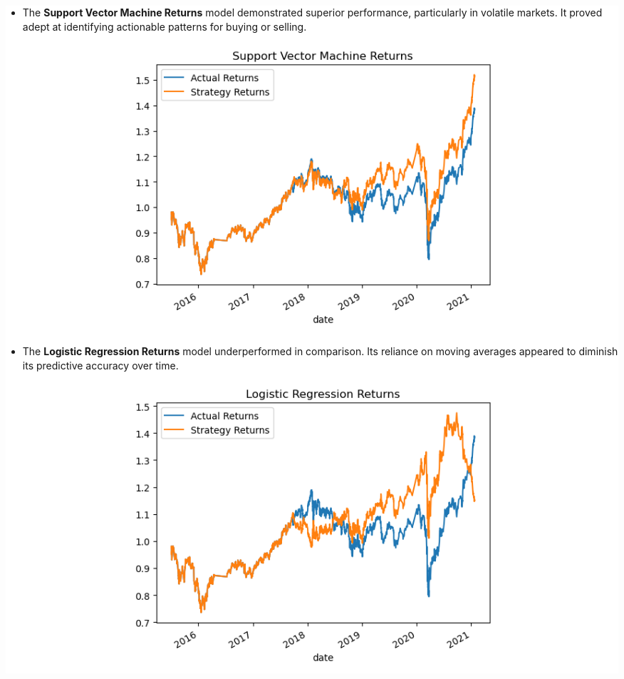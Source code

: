 * The **Support Vector Machine Returns** model demonstrated superior performance, particularly in volatile markets. It proved adept at identifying actionable patterns for buying or selling.

<p align="center">
<img src = Images/SVM-returns.png width =60% height 30%=/>
</p>

* The **Logistic Regression Returns** model underperformed in comparison. Its reliance on moving averages appeared to diminish its predictive accuracy over time.

<p align="center">
<img src = Images/LR-returns.png width =60% height 30%=/>
</p>
